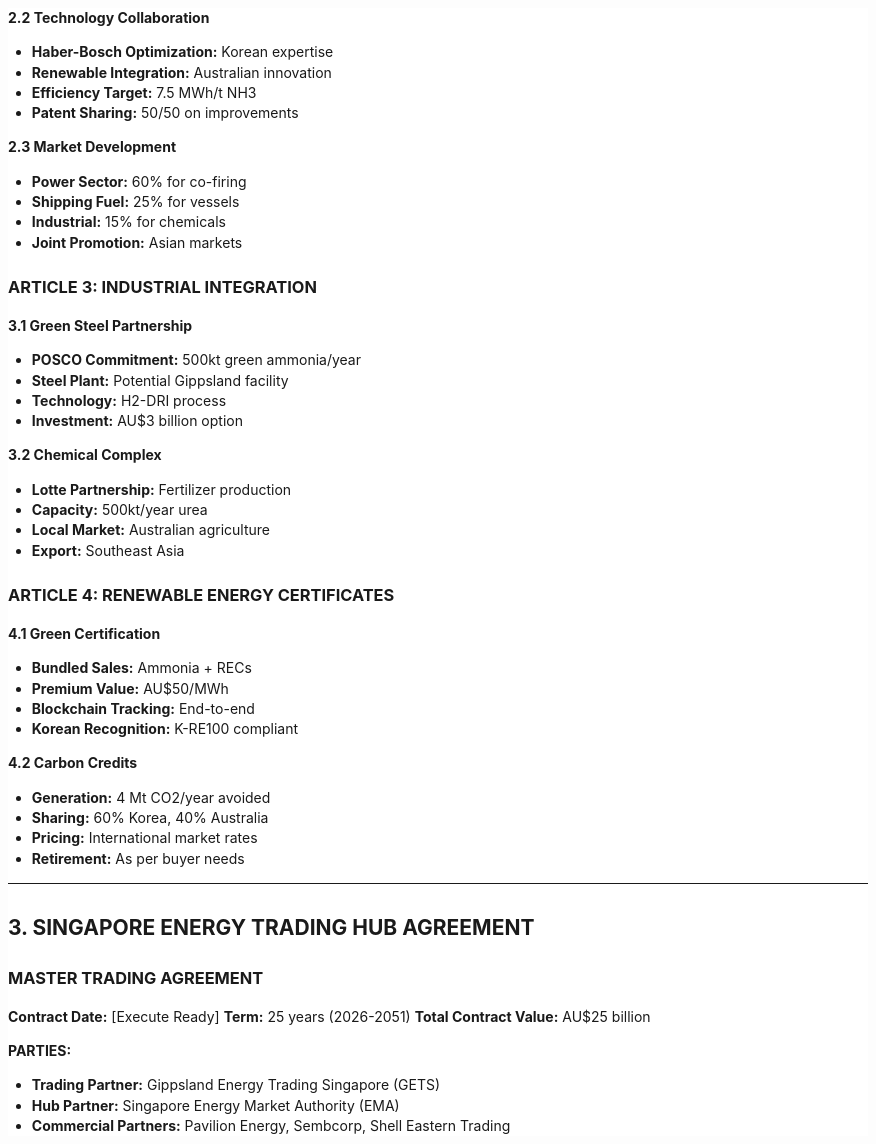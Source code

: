 **2.2 Technology Collaboration**
- **Haber-Bosch Optimization:** Korean expertise
- **Renewable Integration:** Australian innovation
- **Efficiency Target:** 7.5 MWh/t NH3
- **Patent Sharing:** 50/50 on improvements

**2.3 Market Development**
- **Power Sector:** 60% for co-firing
- **Shipping Fuel:** 25% for vessels
- **Industrial:** 15% for chemicals
- **Joint Promotion:** Asian markets

### ARTICLE 3: INDUSTRIAL INTEGRATION

**3.1 Green Steel Partnership**
- **POSCO Commitment:** 500kt green ammonia/year
- **Steel Plant:** Potential Gippsland facility
- **Technology:** H2-DRI process
- **Investment:** AU$3 billion option

**3.2 Chemical Complex**
- **Lotte Partnership:** Fertilizer production
- **Capacity:** 500kt/year urea
- **Local Market:** Australian agriculture
- **Export:** Southeast Asia

### ARTICLE 4: RENEWABLE ENERGY CERTIFICATES

**4.1 Green Certification**
- **Bundled Sales:** Ammonia + RECs
- **Premium Value:** AU$50/MWh
- **Blockchain Tracking:** End-to-end
- **Korean Recognition:** K-RE100 compliant

**4.2 Carbon Credits**
- **Generation:** 4 Mt CO2/year avoided
- **Sharing:** 60% Korea, 40% Australia
- **Pricing:** International market rates
- **Retirement:** As per buyer needs

---

## 3. SINGAPORE ENERGY TRADING HUB AGREEMENT

### MASTER TRADING AGREEMENT

**Contract Date:** [Execute Ready]
**Term:** 25 years (2026-2051)
**Total Contract Value:** AU$25 billion

**PARTIES:**
- **Trading Partner:** Gippsland Energy Trading Singapore (GETS)
- **Hub Partner:** Singapore Energy Market Authority (EMA)
- **Commercial Partners:** Pavilion Energy, Sembcorp, Shell Eastern Trading

